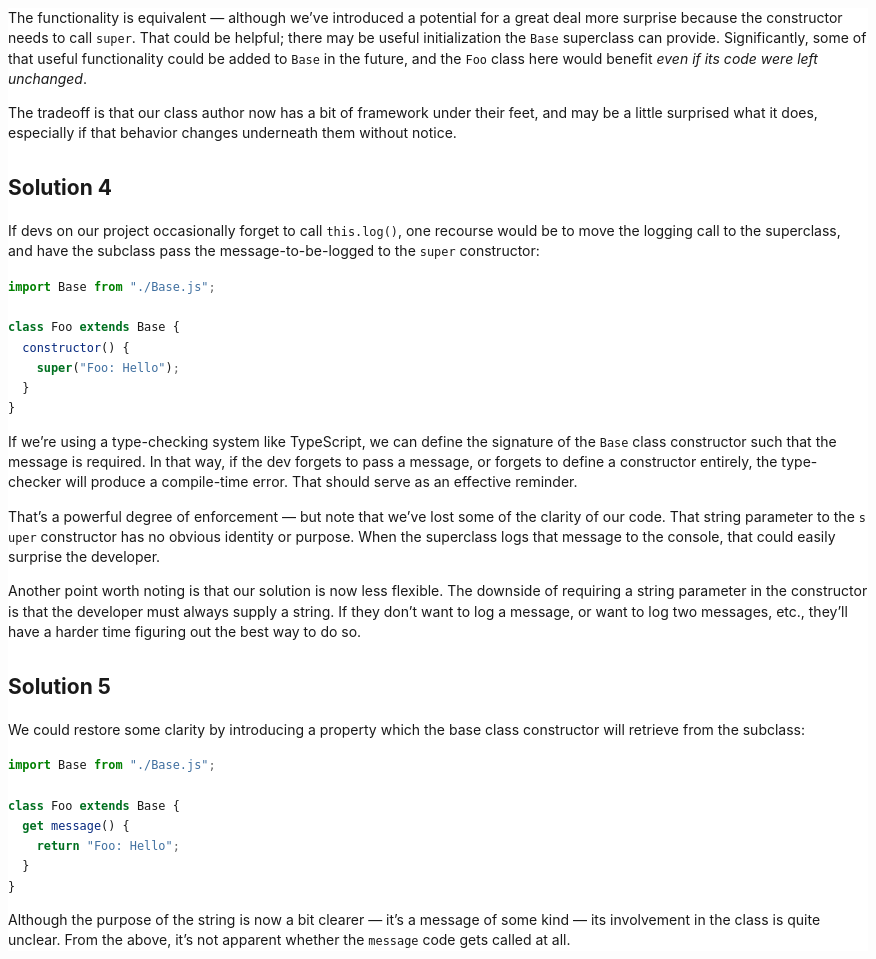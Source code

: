 The functionality is equivalent — although we’ve introduced a potential for a great deal more surprise because the constructor needs to call `super`. That could be helpful; there may be useful initialization the `Base` superclass can provide. Significantly, some of that useful functionality could be added to `Base` in the future, and the `Foo` class here would benefit _even if its code were left unchanged_.

The tradeoff is that our class author now has a bit of framework under their feet, and may be a little surprised what it does, especially if that behavior changes underneath them without notice.

## Solution 4

If devs on our project occasionally forget to call `this.log()`, one recourse would be to move the logging call to the superclass, and have the subclass pass the message-to-be-logged to the `super` constructor:

```js
import Base from "./Base.js";

class Foo extends Base {
  constructor() {
    super("Foo: Hello");
  }
}
```

If we’re using a type-checking system like TypeScript, we can define the signature of the `Base` class constructor such that the message is required. In that way, if the dev forgets to pass a message, or forgets to define a constructor entirely, the type-checker will produce a compile-time error. That should serve as an effective reminder.

That’s a powerful degree of enforcement — but note that we’ve lost some of the clarity of our code. That string parameter to the `super` constructor has no obvious identity or purpose. When the superclass logs that message to the console, that could easily surprise the developer.

Another point worth noting is that our solution is now less flexible. The downside of requiring a string parameter in the constructor is that the developer must always supply a string. If they don’t want to log a message, or want to log two messages, etc., they’ll have a harder time figuring out the best way to do so.

## Solution 5

We could restore some clarity by introducing a property which the base class constructor will retrieve from the subclass:

```js
import Base from "./Base.js";

class Foo extends Base {
  get message() {
    return "Foo: Hello";
  }
}
```

Although the purpose of the string is now a bit clearer — it’s a message of some kind — its involvement in the class is quite unclear. From the above, it’s not apparent whether the `message` code gets called at all.
